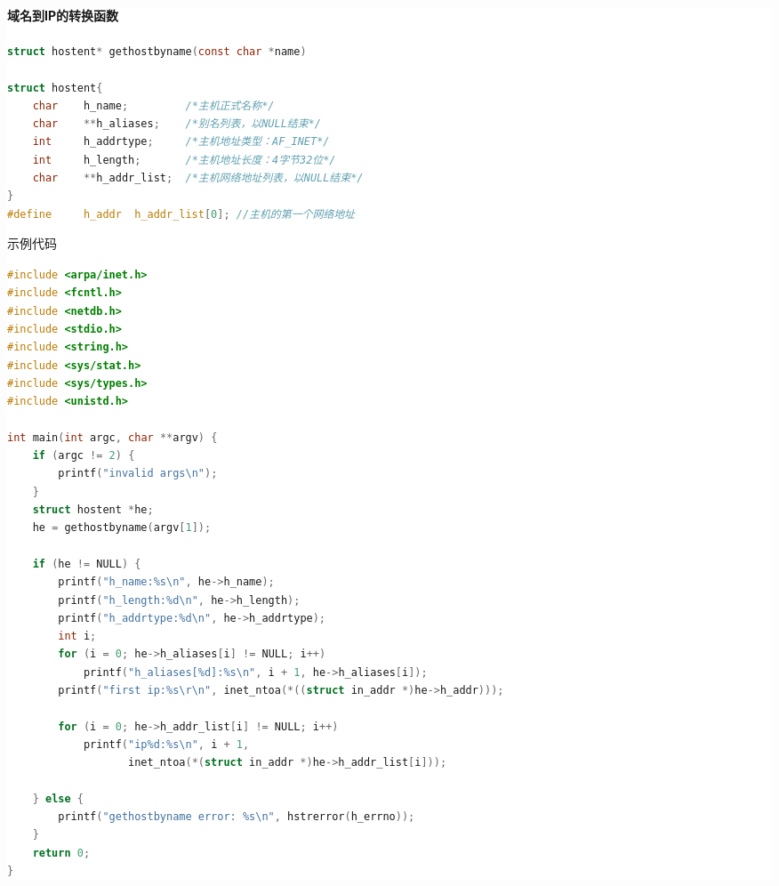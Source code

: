 #### 域名到IP的转换函数

```c
struct hostent* gethostbyname(const char *name)

struct hostent{
	char	h_name;	        /*主机正式名称*/
	char	**h_aliases;	/*别名列表，以NULL结束*/
	int 	h_addrtype;	    /*主机地址类型：AF_INET*/
	int 	h_length;	    /*主机地址长度：4字节32位*/
	char 	**h_addr_list;	/*主机网络地址列表，以NULL结束*/
}
#define 	h_addr 	h_addr_list[0]; //主机的第一个网络地址
```
示例代码

```c
#include <arpa/inet.h>
#include <fcntl.h>
#include <netdb.h>
#include <stdio.h>
#include <string.h>
#include <sys/stat.h>
#include <sys/types.h>
#include <unistd.h>

int main(int argc, char **argv) {
    if (argc != 2) {
        printf("invalid args\n");
    }
    struct hostent *he;
    he = gethostbyname(argv[1]);

    if (he != NULL) {
        printf("h_name:%s\n", he->h_name);
        printf("h_length:%d\n", he->h_length);
        printf("h_addrtype:%d\n", he->h_addrtype);
        int i;
        for (i = 0; he->h_aliases[i] != NULL; i++)
            printf("h_aliases[%d]:%s\n", i + 1, he->h_aliases[i]);
        printf("first ip:%s\r\n", inet_ntoa(*((struct in_addr *)he->h_addr)));

        for (i = 0; he->h_addr_list[i] != NULL; i++)
            printf("ip%d:%s\n", i + 1,
                   inet_ntoa(*(struct in_addr *)he->h_addr_list[i]));

    } else {
        printf("gethostbyname error: %s\n", hstrerror(h_errno));
    }
    return 0;
}
```
